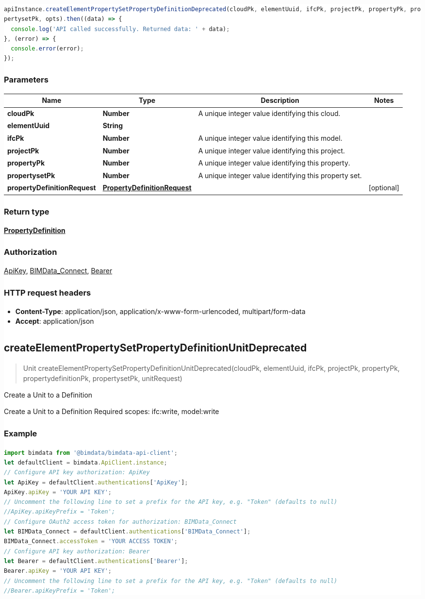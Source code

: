 ```javascript
apiInstance.createElementPropertySetPropertyDefinitionDeprecated(cloudPk, elementUuid, ifcPk, projectPk, propertyPk, propertysetPk, opts).then((data) => {
  console.log('API called successfully. Returned data: ' + data);
}, (error) => {
  console.error(error);
});

```

### Parameters


Name | Type | Description  | Notes
------------- | ------------- | ------------- | -------------
 **cloudPk** | **Number**| A unique integer value identifying this cloud. | 
 **elementUuid** | **String**|  | 
 **ifcPk** | **Number**| A unique integer value identifying this model. | 
 **projectPk** | **Number**| A unique integer value identifying this project. | 
 **propertyPk** | **Number**| A unique integer value identifying this property. | 
 **propertysetPk** | **Number**| A unique integer value identifying this property set. | 
 **propertyDefinitionRequest** | [**PropertyDefinitionRequest**](PropertyDefinitionRequest.md)|  | [optional] 

### Return type

[**PropertyDefinition**](PropertyDefinition.md)

### Authorization

[ApiKey](../README.md#ApiKey), [BIMData_Connect](../README.md#BIMData_Connect), [Bearer](../README.md#Bearer)

### HTTP request headers

- **Content-Type**: application/json, application/x-www-form-urlencoded, multipart/form-data
- **Accept**: application/json


## createElementPropertySetPropertyDefinitionUnitDeprecated

> Unit createElementPropertySetPropertyDefinitionUnitDeprecated(cloudPk, elementUuid, ifcPk, projectPk, propertyPk, propertydefinitionPk, propertysetPk, unitRequest)

Create a Unit to a Definition

Create a Unit to a Definition  Required scopes: ifc:write, model:write

### Example

```javascript
import bimdata from '@bimdata/bimdata-api-client';
let defaultClient = bimdata.ApiClient.instance;
// Configure API key authorization: ApiKey
let ApiKey = defaultClient.authentications['ApiKey'];
ApiKey.apiKey = 'YOUR API KEY';
// Uncomment the following line to set a prefix for the API key, e.g. "Token" (defaults to null)
//ApiKey.apiKeyPrefix = 'Token';
// Configure OAuth2 access token for authorization: BIMData_Connect
let BIMData_Connect = defaultClient.authentications['BIMData_Connect'];
BIMData_Connect.accessToken = 'YOUR ACCESS TOKEN';
// Configure API key authorization: Bearer
let Bearer = defaultClient.authentications['Bearer'];
Bearer.apiKey = 'YOUR API KEY';
// Uncomment the following line to set a prefix for the API key, e.g. "Token" (defaults to null)
//Bearer.apiKeyPrefix = 'Token';

```